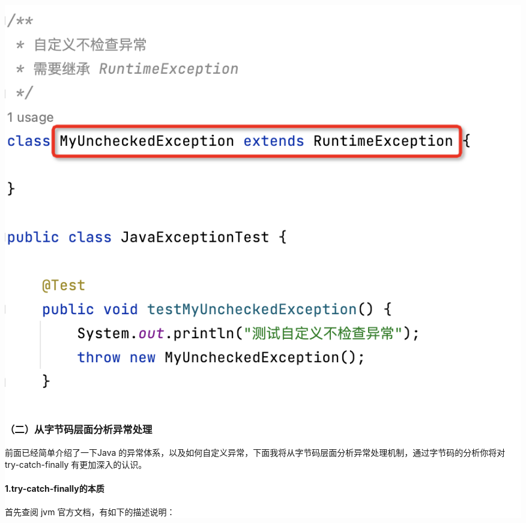 ![图片](Java%E5%BC%82%E5%B8%B8%E5%A4%84%E7%90%86%E5%92%8C%E6%9C%80%E4%BD%B3%E5%AE%9E%E8%B7%B5%EF%BC%88%E5%90%AB%E6%A1%88%E4%BE%8B%E5%88%86%E6%9E%90%EF%BC%89%20.resource/640-20230320151016780-9297282.png)

### （二）从字节码层面分析异常处理

前面已经简单介绍了一下Java 的异常体系，以及如何自定义异常，下面我将从字节码层面分析异常处理机制，通过字节码的分析你将对 try-catch-finally 有更加深入的认识。

#### 1.try-catch-finally的本质

首先查阅 jvm 官方文档，有如下的描述说明：
